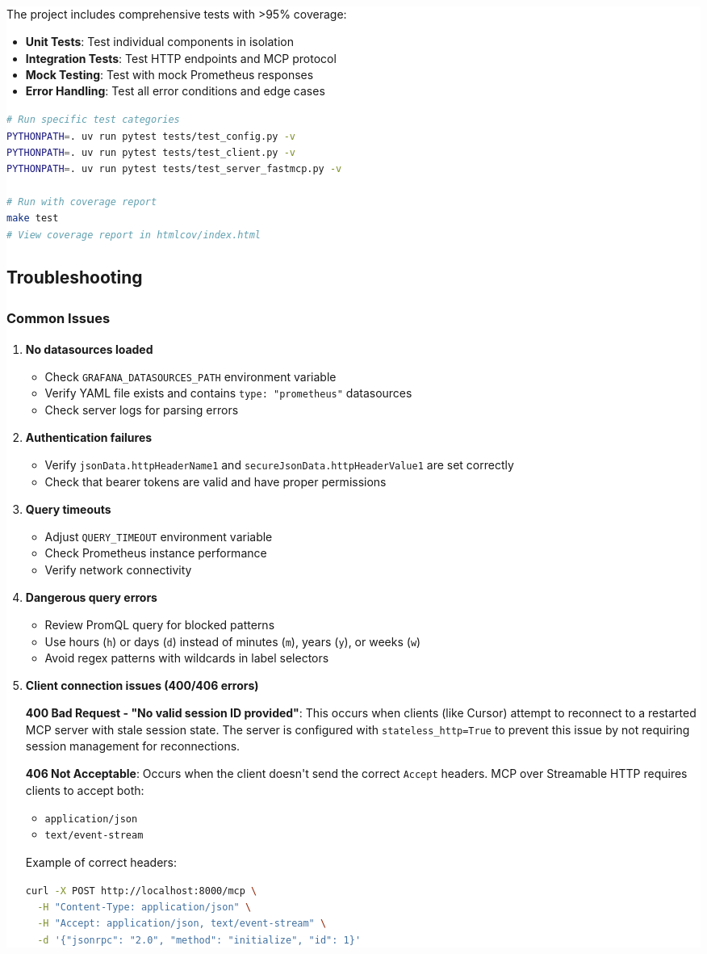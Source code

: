 The project includes comprehensive tests with >95% coverage:

- **Unit Tests**: Test individual components in isolation
- **Integration Tests**: Test HTTP endpoints and MCP protocol
- **Mock Testing**: Test with mock Prometheus responses
- **Error Handling**: Test all error conditions and edge cases

```bash
# Run specific test categories
PYTHONPATH=. uv run pytest tests/test_config.py -v
PYTHONPATH=. uv run pytest tests/test_client.py -v
PYTHONPATH=. uv run pytest tests/test_server_fastmcp.py -v

# Run with coverage report
make test
# View coverage report in htmlcov/index.html
```

## Troubleshooting

### Common Issues

1. **No datasources loaded**
   - Check `GRAFANA_DATASOURCES_PATH` environment variable
   - Verify YAML file exists and contains `type: "prometheus"` datasources
   - Check server logs for parsing errors

2. **Authentication failures**
   - Verify `jsonData.httpHeaderName1` and `secureJsonData.httpHeaderValue1` are set correctly
   - Check that bearer tokens are valid and have proper permissions

3. **Query timeouts**
   - Adjust `QUERY_TIMEOUT` environment variable
   - Check Prometheus instance performance
   - Verify network connectivity

4. **Dangerous query errors**
   - Review PromQL query for blocked patterns
   - Use hours (`h`) or days (`d`) instead of minutes (`m`), years (`y`), or weeks (`w`)
   - Avoid regex patterns with wildcards in label selectors

5. **Client connection issues (400/406 errors)**
   
   **400 Bad Request - "No valid session ID provided"**: This occurs when clients (like Cursor) attempt to reconnect to a restarted MCP server with stale session state. The server is configured with `stateless_http=True` to prevent this issue by not requiring session management for reconnections.
   
   **406 Not Acceptable**: Occurs when the client doesn't send the correct `Accept` headers. MCP over Streamable HTTP requires clients to accept both:
   - `application/json` 
   - `text/event-stream`
   
   Example of correct headers:
   ```bash
   curl -X POST http://localhost:8000/mcp \
     -H "Content-Type: application/json" \
     -H "Accept: application/json, text/event-stream" \
     -d '{"jsonrpc": "2.0", "method": "initialize", "id": 1}'
   ```
   